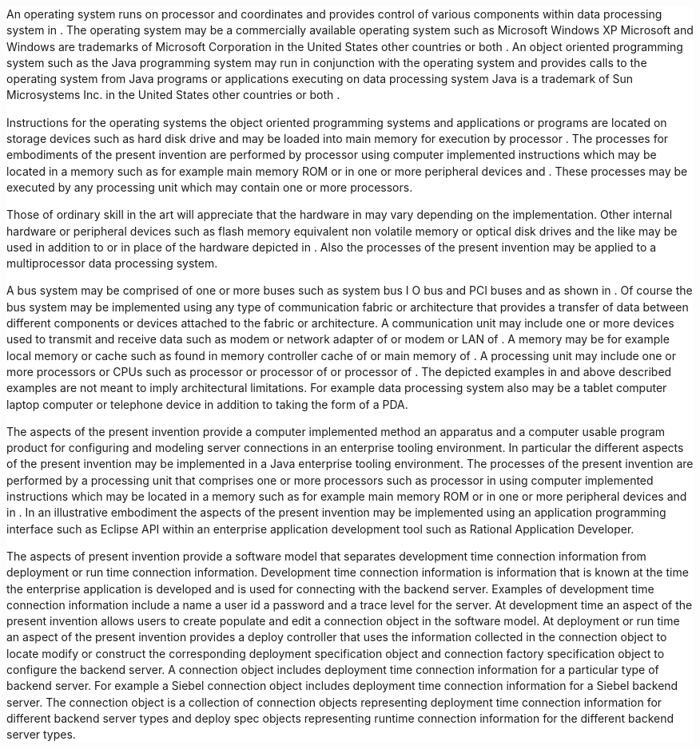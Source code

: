 An operating system runs on processor and coordinates and provides control of various components within data processing system in . The operating system may be a commercially available operating system such as Microsoft Windows XP Microsoft and Windows are trademarks of Microsoft Corporation in the United States other countries or both . An object oriented programming system such as the Java programming system may run in conjunction with the operating system and provides calls to the operating system from Java programs or applications executing on data processing system Java is a trademark of Sun Microsystems Inc. in the United States other countries or both .

Instructions for the operating systems the object oriented programming systems and applications or programs are located on storage devices such as hard disk drive and may be loaded into main memory for execution by processor . The processes for embodiments of the present invention are performed by processor using computer implemented instructions which may be located in a memory such as for example main memory ROM or in one or more peripheral devices and . These processes may be executed by any processing unit which may contain one or more processors.

Those of ordinary skill in the art will appreciate that the hardware in may vary depending on the implementation. Other internal hardware or peripheral devices such as flash memory equivalent non volatile memory or optical disk drives and the like may be used in addition to or in place of the hardware depicted in . Also the processes of the present invention may be applied to a multiprocessor data processing system.

A bus system may be comprised of one or more buses such as system bus I O bus and PCI buses and as shown in . Of course the bus system may be implemented using any type of communication fabric or architecture that provides a transfer of data between different components or devices attached to the fabric or architecture. A communication unit may include one or more devices used to transmit and receive data such as modem or network adapter of or modem or LAN of . A memory may be for example local memory or cache such as found in memory controller cache of or main memory of . A processing unit may include one or more processors or CPUs such as processor or processor of or processor of . The depicted examples in and above described examples are not meant to imply architectural limitations. For example data processing system also may be a tablet computer laptop computer or telephone device in addition to taking the form of a PDA.

The aspects of the present invention provide a computer implemented method an apparatus and a computer usable program product for configuring and modeling server connections in an enterprise tooling environment. In particular the different aspects of the present invention may be implemented in a Java enterprise tooling environment. The processes of the present invention are performed by a processing unit that comprises one or more processors such as processor in using computer implemented instructions which may be located in a memory such as for example main memory ROM or in one or more peripheral devices and in . In an illustrative embodiment the aspects of the present invention may be implemented using an application programming interface such as Eclipse API within an enterprise application development tool such as Rational Application Developer.

The aspects of present invention provide a software model that separates development time connection information from deployment or run time connection information. Development time connection information is information that is known at the time the enterprise application is developed and is used for connecting with the backend server. Examples of development time connection information include a name a user id a password and a trace level for the server. At development time an aspect of the present invention allows users to create populate and edit a connection object in the software model. At deployment or run time an aspect of the present invention provides a deploy controller that uses the information collected in the connection object to locate modify or construct the corresponding deployment specification object and connection factory specification object to configure the backend server. A connection object includes deployment time connection information for a particular type of backend server. For example a Siebel connection object includes deployment time connection information for a Siebel backend server. The connection object is a collection of connection objects representing deployment time connection information for different backend server types and deploy spec objects representing runtime connection information for the different backend server types.
